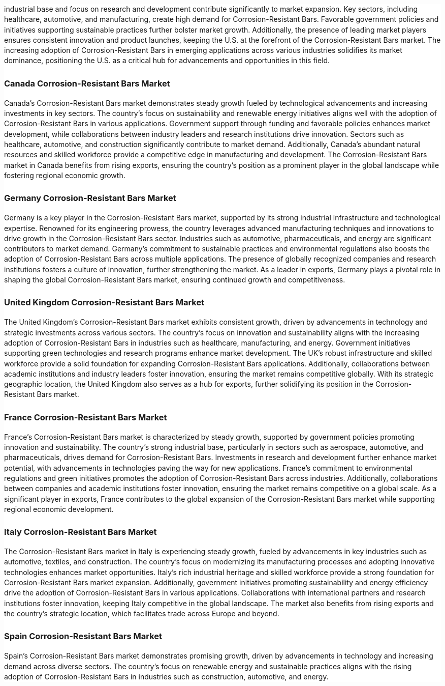 industrial base and focus on research and development contribute significantly to market expansion. Key sectors, including healthcare, automotive, and manufacturing, create high demand for Corrosion-Resistant Bars. Favorable government policies and initiatives supporting sustainable practices further bolster market growth. Additionally, the presence of leading market players ensures consistent innovation and product launches, keeping the U.S. at the forefront of the Corrosion-Resistant Bars market. The increasing adoption of Corrosion-Resistant Bars in emerging applications across various industries solidifies its market dominance, positioning the U.S. as a critical hub for advancements and opportunities in this field.</p><h3>Canada Corrosion-Resistant Bars Market</h3><p>Canada&rsquo;s Corrosion-Resistant Bars market demonstrates steady growth fueled by technological advancements and increasing investments in key sectors. The country&rsquo;s focus on sustainability and renewable energy initiatives aligns well with the adoption of Corrosion-Resistant Bars in various applications. Government support through funding and favorable policies enhances market development, while collaborations between industry leaders and research institutions drive innovation. Sectors such as healthcare, automotive, and construction significantly contribute to market demand. Additionally, Canada&rsquo;s abundant natural resources and skilled workforce provide a competitive edge in manufacturing and development. The Corrosion-Resistant Bars market in Canada benefits from rising exports, ensuring the country&rsquo;s position as a prominent player in the global landscape while fostering regional economic growth.</p><h3>Germany Corrosion-Resistant Bars Market</h3><p>Germany is a key player in the Corrosion-Resistant Bars market, supported by its strong industrial infrastructure and technological expertise. Renowned for its engineering prowess, the country leverages advanced manufacturing techniques and innovations to drive growth in the Corrosion-Resistant Bars sector. Industries such as automotive, pharmaceuticals, and energy are significant contributors to market demand. Germany&rsquo;s commitment to sustainable practices and environmental regulations also boosts the adoption of Corrosion-Resistant Bars across multiple applications. The presence of globally recognized companies and research institutions fosters a culture of innovation, further strengthening the market. As a leader in exports, Germany plays a pivotal role in shaping the global Corrosion-Resistant Bars market, ensuring continued growth and competitiveness.</p><h3>United Kingdom Corrosion-Resistant Bars Market</h3><p>The United Kingdom&rsquo;s Corrosion-Resistant Bars market exhibits consistent growth, driven by advancements in technology and strategic investments across various sectors. The country&rsquo;s focus on innovation and sustainability aligns with the increasing adoption of Corrosion-Resistant Bars in industries such as healthcare, manufacturing, and energy. Government initiatives supporting green technologies and research programs enhance market development. The UK&rsquo;s robust infrastructure and skilled workforce provide a solid foundation for expanding Corrosion-Resistant Bars applications. Additionally, collaborations between academic institutions and industry leaders foster innovation, ensuring the market remains competitive globally. With its strategic geographic location, the United Kingdom also serves as a hub for exports, further solidifying its position in the Corrosion-Resistant Bars market.</p><h3>France Corrosion-Resistant Bars Market</h3><p>France&rsquo;s Corrosion-Resistant Bars market is characterized by steady growth, supported by government policies promoting innovation and sustainability. The country&rsquo;s strong industrial base, particularly in sectors such as aerospace, automotive, and pharmaceuticals, drives demand for Corrosion-Resistant Bars. Investments in research and development further enhance market potential, with advancements in technologies paving the way for new applications. France&rsquo;s commitment to environmental regulations and green initiatives promotes the adoption of Corrosion-Resistant Bars across industries. Additionally, collaborations between companies and academic institutions foster innovation, ensuring the market remains competitive on a global scale. As a significant player in exports, France contributes to the global expansion of the Corrosion-Resistant Bars market while supporting regional economic development.</p><h3>Italy Corrosion-Resistant Bars Market</h3><p>The Corrosion-Resistant Bars market in Italy is experiencing steady growth, fueled by advancements in key industries such as automotive, textiles, and construction. The country&rsquo;s focus on modernizing its manufacturing processes and adopting innovative technologies enhances market opportunities. Italy&rsquo;s rich industrial heritage and skilled workforce provide a strong foundation for Corrosion-Resistant Bars market expansion. Additionally, government initiatives promoting sustainability and energy efficiency drive the adoption of Corrosion-Resistant Bars in various applications. Collaborations with international partners and research institutions foster innovation, keeping Italy competitive in the global landscape. The market also benefits from rising exports and the country&rsquo;s strategic location, which facilitates trade across Europe and beyond.</p><h3>Spain Corrosion-Resistant Bars Market</h3><p>Spain&rsquo;s Corrosion-Resistant Bars market demonstrates promising growth, driven by advancements in technology and increasing demand across diverse sectors. The country&rsquo;s focus on renewable energy and sustainable practices aligns with the rising adoption of Corrosion-Resistant Bars in industries such as construction, automotive, and energy.